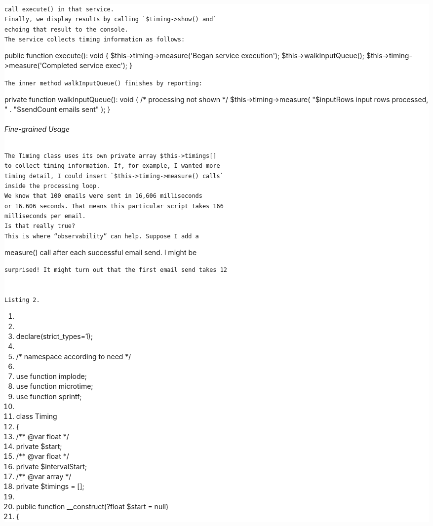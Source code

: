 ```
call execute() in that service.
Finally, we display results by calling `$timing->show() and`
echoing that result to the console.
The service collects timing information as follows:
```
public function execute(): void
{
 $this->timing->measure('Began service execution');
 $this->walkInputQueue();
 $this->timing->measure('Completed service exec');
}

```
The inner method walkInputQueue() finishes by reporting:
```
private function walkInputQueue(): void
{
 /* processing not shown */
 $this->timing->measure(
  "$inputRows input rows processed, " .
  "$sendCount emails sent"
 );
}

###### Fine-grained Usage

```
The Timing class uses its own private array $this->timings[]
to collect timing information. If, for example, I wanted more
timing detail, I could insert `$this->timing->measure() calls`
inside the processing loop.
We know that 100 emails were sent in 16,606 milliseconds
or 16.606 seconds. That means this particular script takes 166
milliseconds per email.
Is that really true?
This is where “observability” can help. Suppose I add a
```
measure() call after each successful email send. I might be

```
surprised! It might turn out that the first email send takes 12


Listing 2.
```
 1. <?php
 2.
 3. declare(strict_types=1);
 4.
 5. /* namespace according to need */
 6.
 7. use function implode;
 8. use function microtime;
 9. use function sprintf;
10.
11. class Timing
12. {
13. /** @var float */
14. private $start;
15. /** @var float */
16. private $intervalStart;
17. /** @var array */
18. private $timings = [];
19.
20. public function __construct(?float $start = null)
21.   {